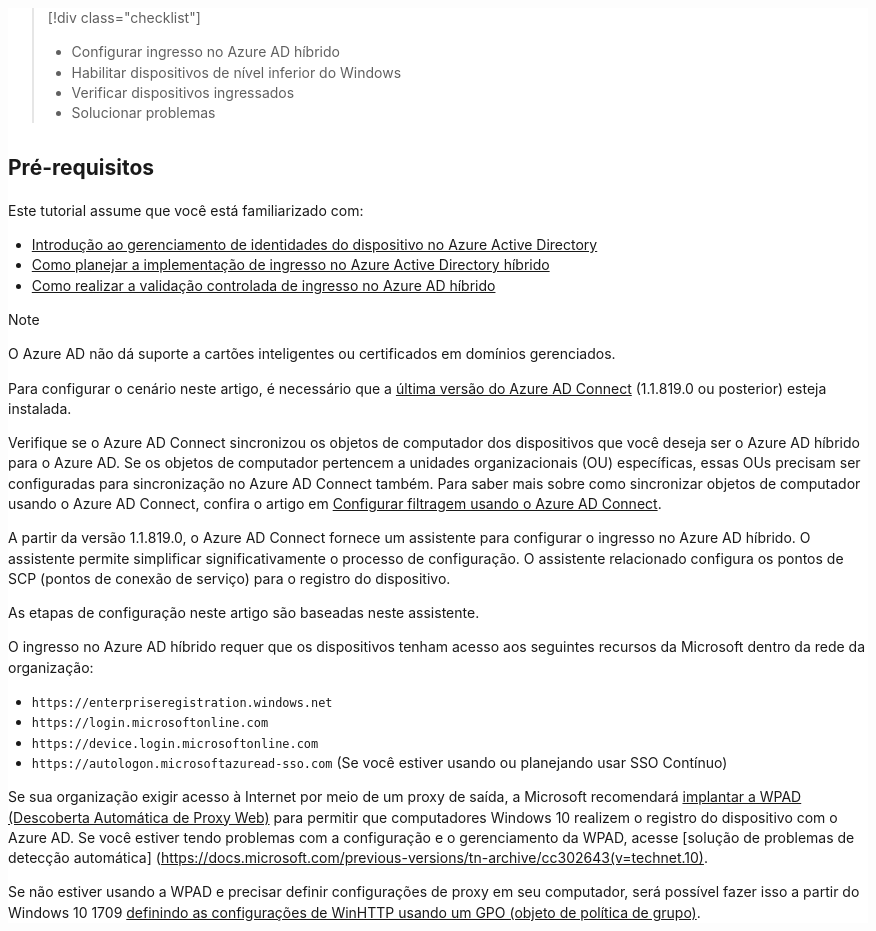 > [!div class="checklist"]
> * Configurar ingresso no Azure AD híbrido
> * Habilitar dispositivos de nível inferior do Windows
> * Verificar dispositivos ingressados
> * Solucionar problemas

## <a name="prerequisites"></a>Pré-requisitos

Este tutorial assume que você está familiarizado com:

- [Introdução ao gerenciamento de identidades do dispositivo no Azure Active Directory](../device-management-introduction.md)
- [Como planejar a implementação de ingresso no Azure Active Directory híbrido](hybrid-azuread-join-plan.md)
- [Como realizar a validação controlada de ingresso no Azure AD híbrido](hybrid-azuread-join-control.md)

> [!NOTE]
> O Azure AD não dá suporte a cartões inteligentes ou certificados em domínios gerenciados.

Para configurar o cenário neste artigo, é necessário que a [última versão do Azure AD Connect](https://www.microsoft.com/download/details.aspx?id=47594) (1.1.819.0 ou posterior) esteja instalada.

Verifique se o Azure AD Connect sincronizou os objetos de computador dos dispositivos que você deseja ser o Azure AD híbrido para o Azure AD. Se os objetos de computador pertencem a unidades organizacionais (OU) específicas, essas OUs precisam ser configuradas para sincronização no Azure AD Connect também. Para saber mais sobre como sincronizar objetos de computador usando o Azure AD Connect, confira o artigo em [Configurar filtragem usando o Azure AD Connect](https://docs.microsoft.com/azure/active-directory/hybrid/how-to-connect-sync-configure-filtering#organizational-unitbased-filtering).

A partir da versão 1.1.819.0, o Azure AD Connect fornece um assistente para configurar o ingresso no Azure AD híbrido. O assistente permite simplificar significativamente o processo de configuração. O assistente relacionado configura os pontos de SCP (pontos de conexão de serviço) para o registro do dispositivo.

As etapas de configuração neste artigo são baseadas neste assistente.

O ingresso no Azure AD híbrido requer que os dispositivos tenham acesso aos seguintes recursos da Microsoft dentro da rede da organização:  

- `https://enterpriseregistration.windows.net`
- `https://login.microsoftonline.com`
- `https://device.login.microsoftonline.com`
- `https://autologon.microsoftazuread-sso.com` (Se você estiver usando ou planejando usar SSO Contínuo)

Se sua organização exigir acesso à Internet por meio de um proxy de saída, a Microsoft recomendará [implantar a WPAD (Descoberta Automática de Proxy Web)](https://docs.microsoft.com/previous-versions/tn-archive/cc995261(v%3dtechnet.10)) para permitir que computadores Windows 10 realizem o registro do dispositivo com o Azure AD. Se você estiver tendo problemas com a configuração e o gerenciamento da WPAD, acesse [solução de problemas de detecção automática] (https://docs.microsoft.com/previous-versions/tn-archive/cc302643(v=technet.10). 

Se não estiver usando a WPAD e precisar definir configurações de proxy em seu computador, será possível fazer isso a partir do Windows 10 1709 [definindo as configurações de WinHTTP usando um GPO (objeto de política de grupo)](https://blogs.technet.microsoft.com/netgeeks/2018/06/19/winhttp-proxy-settings-deployed-by-gpo/).
